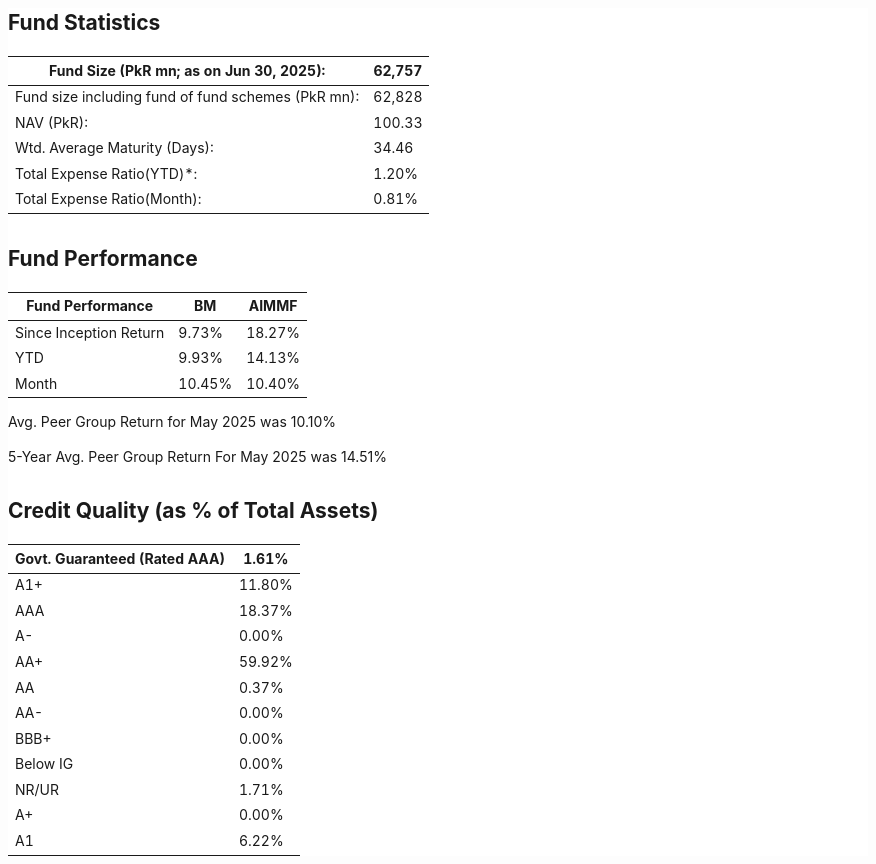 ## Fund Statistics

| Fund Size (PkR mn; as on Jun 30, 2025):            | 62,757 |
| -------------------------------------------------- | ------ |
| Fund size including fund of fund schemes (PkR mn): | 62,828 |
| NAV (PkR):                                         | 100.33 |
| Wtd. Average Maturity (Days):                      | 34.46  |
| Total Expense Ratio(YTD)\*:                        | 1.20%  |
| Total Expense Ratio(Month):                        | 0.81%  |

## Fund Performance

| Fund Performance       | BM     | AIMMF  |
| ---------------------- | ------ | ------ |
| Since Inception Return | 9.73%  | 18.27% |
| YTD                    | 9.93%  | 14.13% |
| Month                  | 10.45% | 10.40% |

Avg. Peer Group Return for May 2025 was 10.10%

5-Year Avg. Peer Group Return For May 2025 was 14.51%

## Credit Quality (as % of Total Assets)

| Govt. Guaranteed (Rated AAA) | 1.61%  |
| ---------------------------- | ------ |
| A1+                          | 11.80% |
| AAA                          | 18.37% |
| A-                           | 0.00%  |
| AA+                          | 59.92% |
| AA                           | 0.37%  |
| AA-                          | 0.00%  |
| BBB+                         | 0.00%  |
| Below IG                     | 0.00%  |
| NR/UR                        | 1.71%  |
| A+                           | 0.00%  |
| A1                           | 6.22%  |
